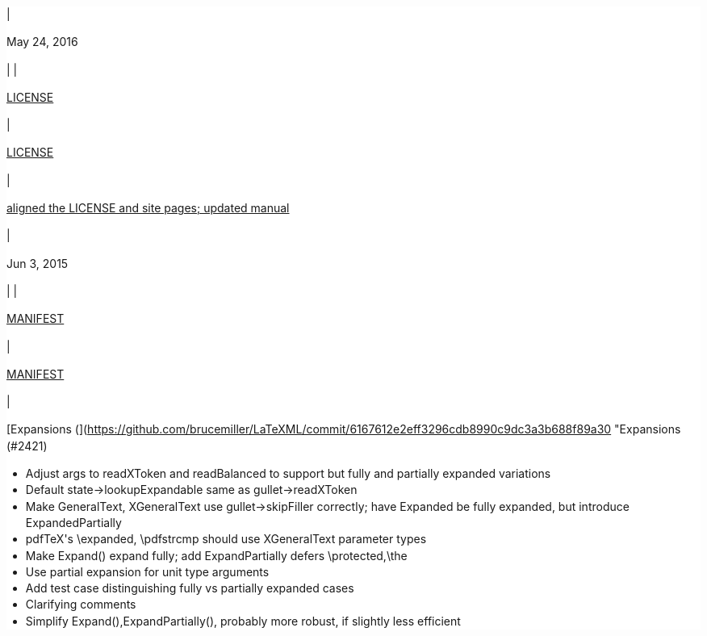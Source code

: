 

 | 

May 24, 2016

 |
| 

[LICENSE](https://github.com/brucemiller/LaTeXML/blob/master/LICENSE "LICENSE")







 | 

[LICENSE](https://github.com/brucemiller/LaTeXML/blob/master/LICENSE "LICENSE")







 | 

[aligned the LICENSE and site pages; updated manual](https://github.com/brucemiller/LaTeXML/commit/a35d5a3f254408108470d7620ef3b137290e5c5a "aligned the LICENSE and site pages; updated manual")



 | 

Jun 3, 2015

 |
| 

[MANIFEST](https://github.com/brucemiller/LaTeXML/blob/master/MANIFEST "MANIFEST")







 | 

[MANIFEST](https://github.com/brucemiller/LaTeXML/blob/master/MANIFEST "MANIFEST")







 | 

[Expansions (](https://github.com/brucemiller/LaTeXML/commit/6167612e2eff3296cdb8990c9dc3a3b688f89a30 "Expansions (#2421)
* Adjust args to readXToken and readBalanced to support but fully and partially expanded variations
* Default state->lookupExpandable same as gullet->readXToken
* Make GeneralText, XGeneralText use gullet->skipFiller correctly; have Expanded be fully expanded, but introduce ExpandedPartially
* pdfTeX's \expanded, \pdfstrcmp should use XGeneralText parameter types
* Make Expand() expand fully; add ExpandPartially defers \protected,\the
* Use partial expansion for unit type arguments
* Add test case distinguishing fully vs partially expanded cases
* Clarifying comments
* Simplify Expand(),ExpandPartially(), probably more robust, if slightly less efficient